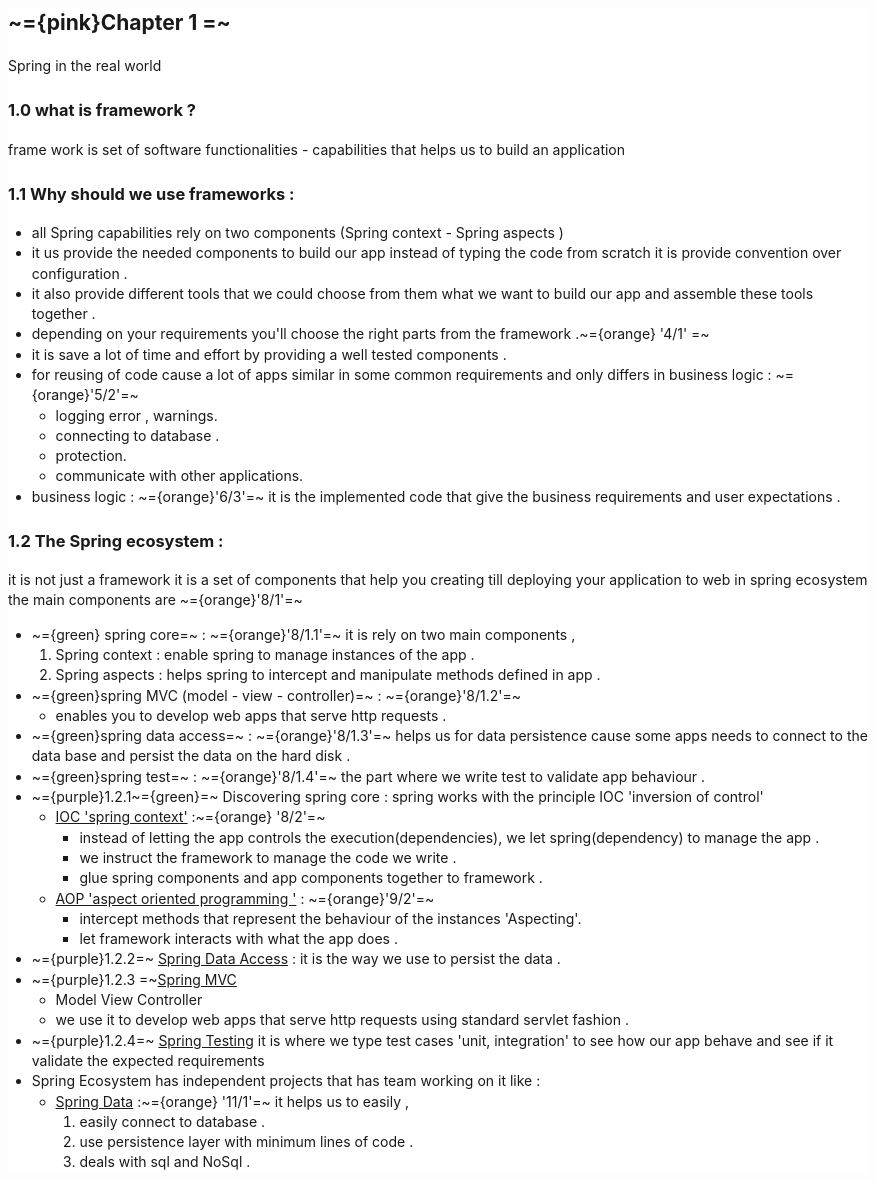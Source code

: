 

## ~={pink}Chapter 1 =~
Spring in the real world
### 1.0 what is framework ?
frame work is set of software functionalities - capabilities that helps us to build an application 
### 1.1 Why should we use frameworks :
- all Spring capabilities rely on two components (Spring context - Spring aspects )
- it us provide the needed components to build our app instead of typing the code from scratch it is provide convention over configuration .
- it also provide different tools that we could choose from them what we want to build our app and assemble these tools together .
- depending on your requirements you'll choose the right parts from the framework .~={orange} '4/1' =~ 
- it is save a lot of time and effort by providing a well tested components .
- for reusing of code cause a lot of apps similar in some common requirements and only differs in business logic : ~={orange}'5/2'=~ 
	- logging error , warnings.
	- connecting to database .
	- protection.
	- communicate with other applications.
- business logic : ~={orange}'6/3'=~
	it is the implemented code that give the business requirements and user expectations .
### 1.2 The Spring ecosystem :
it is not just a framework it is a set of components that help you creating till deploying your application to web in spring ecosystem the main components are ~={orange}'8/1'=~
- ~={green} spring core=~ : ~={orange}'8/1.1'=~
	it is rely on two main components ,
	1. Spring context : enable spring to manage instances of the app .
	2. Spring aspects : helps spring to intercept and manipulate methods defined in app .
- ~={green}spring MVC (model - view - controller)=~ : ~={orange}'8/1.2'=~
	- enables you to develop web apps that serve http requests . 
- ~={green}spring data access=~ : ~={orange}'8/1.3'=~
	helps us for data persistence cause some apps needs to connect to the data base and persist the data on the hard disk .
- ~={green}spring test=~ : ~={orange}'8/1.4'=~
	the part where we write test to validate app behaviour .
- ~={purple}1.2.1~={green}=~ Discovering spring core :
	spring works with the principle IOC 'inversion of control'
	- <u>IOC 'spring context'</u> :~={orange}  '8/2'=~
		- instead of letting the app controls the execution(dependencies), we let spring(dependency) to manage the app .
		- we instruct the framework to manage the code we write .
		- glue spring components and app components together to framework .
	- <u>AOP 'aspect oriented programming '</u> : ~={orange}'9/2'=~
		- intercept methods that represent the behaviour of the instances 'Aspecting'.
		- let framework interacts with what the app does .
- ~={purple}1.2.2=~ <u>Spring Data Access</u> :
	it is the way we use to persist the data .
- ~={purple}1.2.3 =~<u>Spring MVC</u>
	- Model View Controller 
	- we use it to develop web apps that serve http requests using standard servlet fashion .
- ~={purple}1.2.4=~ <u>Spring Testing</u>
	it is where we type test cases 'unit, integration' to see how our app behave and see if it validate the expected requirements
- Spring Ecosystem has independent projects that has team working on it like :
	- <u>Spring Data</u> :~={orange} '11/1'=~
		it helps us to easily ,
		1. easily connect to database .
		2. use persistence layer with minimum lines of code .
		3. deals with sql and NoSql .